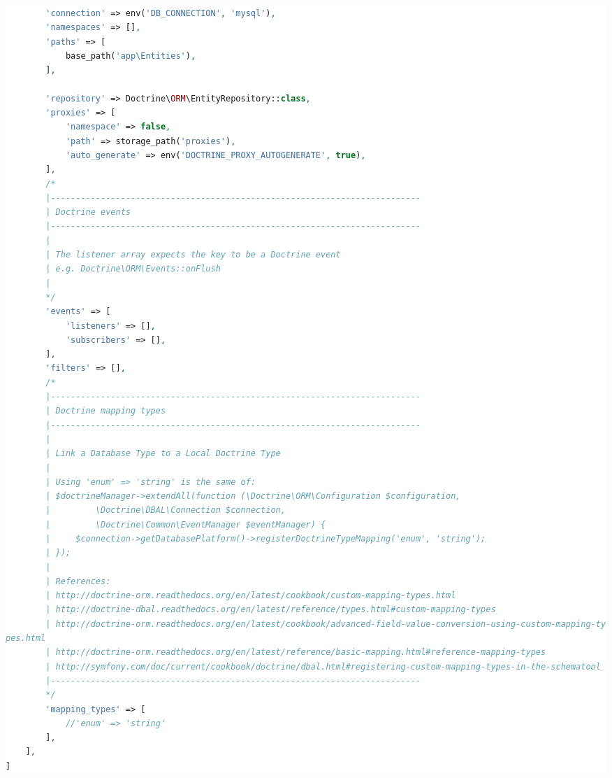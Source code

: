 ```php
        'connection' => env('DB_CONNECTION', 'mysql'),
        'namespaces' => [],
        'paths' => [
            base_path('app\Entities'),
        ],

        'repository' => Doctrine\ORM\EntityRepository::class,
        'proxies' => [
            'namespace' => false,
            'path' => storage_path('proxies'),
            'auto_generate' => env('DOCTRINE_PROXY_AUTOGENERATE', true),
        ],
        /*
        |--------------------------------------------------------------------------
        | Doctrine events
        |--------------------------------------------------------------------------
        |
        | The listener array expects the key to be a Doctrine event
        | e.g. Doctrine\ORM\Events::onFlush
        |
        */
        'events' => [
            'listeners' => [],
            'subscribers' => [],
        ],
        'filters' => [],
        /*
        |--------------------------------------------------------------------------
        | Doctrine mapping types
        |--------------------------------------------------------------------------
        |
        | Link a Database Type to a Local Doctrine Type
        |
        | Using 'enum' => 'string' is the same of:
        | $doctrineManager->extendAll(function (\Doctrine\ORM\Configuration $configuration,
        |         \Doctrine\DBAL\Connection $connection,
        |         \Doctrine\Common\EventManager $eventManager) {
        |     $connection->getDatabasePlatform()->registerDoctrineTypeMapping('enum', 'string');
        | });
        |
        | References:
        | http://doctrine-orm.readthedocs.org/en/latest/cookbook/custom-mapping-types.html
        | http://doctrine-dbal.readthedocs.org/en/latest/reference/types.html#custom-mapping-types
        | http://doctrine-orm.readthedocs.org/en/latest/cookbook/advanced-field-value-conversion-using-custom-mapping-types.html
        | http://doctrine-orm.readthedocs.org/en/latest/reference/basic-mapping.html#reference-mapping-types
        | http://symfony.com/doc/current/cookbook/doctrine/dbal.html#registering-custom-mapping-types-in-the-schematool
        |--------------------------------------------------------------------------
        */
        'mapping_types' => [
            //'enum' => 'string'
        ],
    ],
]
```
